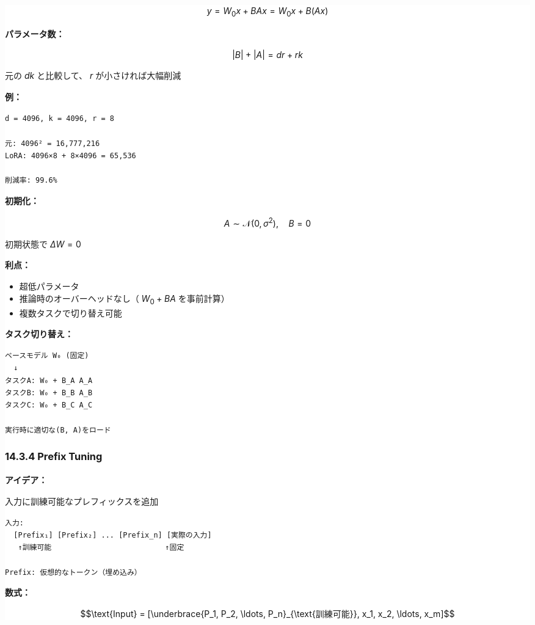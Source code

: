 $$y = W_0 x + BAx = W_0 x + B(Ax)$$

**パラメータ数：**

$$|B| + |A| = dr + rk$$

元の $dk$ と比較して、 $r$ が小さければ大幅削減

**例：**

```
d = 4096, k = 4096, r = 8

元: 4096² = 16,777,216
LoRA: 4096×8 + 8×4096 = 65,536

削減率: 99.6%
```

**初期化：**

$$A \sim \mathcal{N}(0, \sigma^2), \quad B = 0$$

初期状態で $\Delta W = 0$

**利点：**

- 超低パラメータ
- 推論時のオーバーヘッドなし（ $W_0 + BA$ を事前計算）
- 複数タスクで切り替え可能

**タスク切り替え：**

```
ベースモデル W₀ (固定)
  ↓
タスクA: W₀ + B_A A_A
タスクB: W₀ + B_B A_B
タスクC: W₀ + B_C A_C

実行時に適切な(B, A)をロード
```

### 14.3.4 Prefix Tuning

**アイデア：**

入力に訓練可能なプレフィックスを追加

```
入力:
  [Prefix₁] [Prefix₂] ... [Prefix_n] [実際の入力]
   ↑訓練可能                          ↑固定

Prefix: 仮想的なトークン（埋め込み）
```

**数式：**

$$\text{Input} = [\underbrace{P_1, P_2, \ldots, P_n}_{\text{訓練可能}}, x_1, x_2, \ldots, x_m]$$
